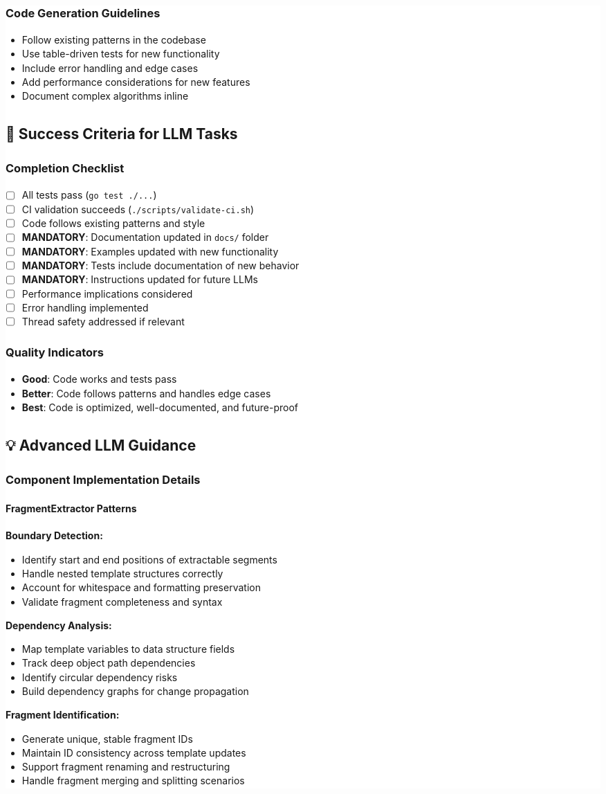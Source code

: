 ### Code Generation Guidelines

- Follow existing patterns in the codebase
- Use table-driven tests for new functionality
- Include error handling and edge cases
- Add performance considerations for new features
- Document complex algorithms inline

## 🎯 Success Criteria for LLM Tasks

### Completion Checklist

- [ ] All tests pass (`go test ./...`)
- [ ] CI validation succeeds (`./scripts/validate-ci.sh`)
- [ ] Code follows existing patterns and style
- [ ] **MANDATORY**: Documentation updated in `docs/` folder
- [ ] **MANDATORY**: Examples updated with new functionality
- [ ] **MANDATORY**: Tests include documentation of new behavior
- [ ] **MANDATORY**: Instructions updated for future LLMs
- [ ] Performance implications considered
- [ ] Error handling implemented
- [ ] Thread safety addressed if relevant

### Quality Indicators

- **Good**: Code works and tests pass
- **Better**: Code follows patterns and handles edge cases
- **Best**: Code is optimized, well-documented, and future-proof

## 💡 Advanced LLM Guidance

### Component Implementation Details

#### FragmentExtractor Patterns

**Boundary Detection:**

- Identify start and end positions of extractable segments
- Handle nested template structures correctly
- Account for whitespace and formatting preservation
- Validate fragment completeness and syntax

**Dependency Analysis:**

- Map template variables to data structure fields
- Track deep object path dependencies
- Identify circular dependency risks
- Build dependency graphs for change propagation

**Fragment Identification:**

- Generate unique, stable fragment IDs
- Maintain ID consistency across template updates
- Support fragment renaming and restructuring
- Handle fragment merging and splitting scenarios
